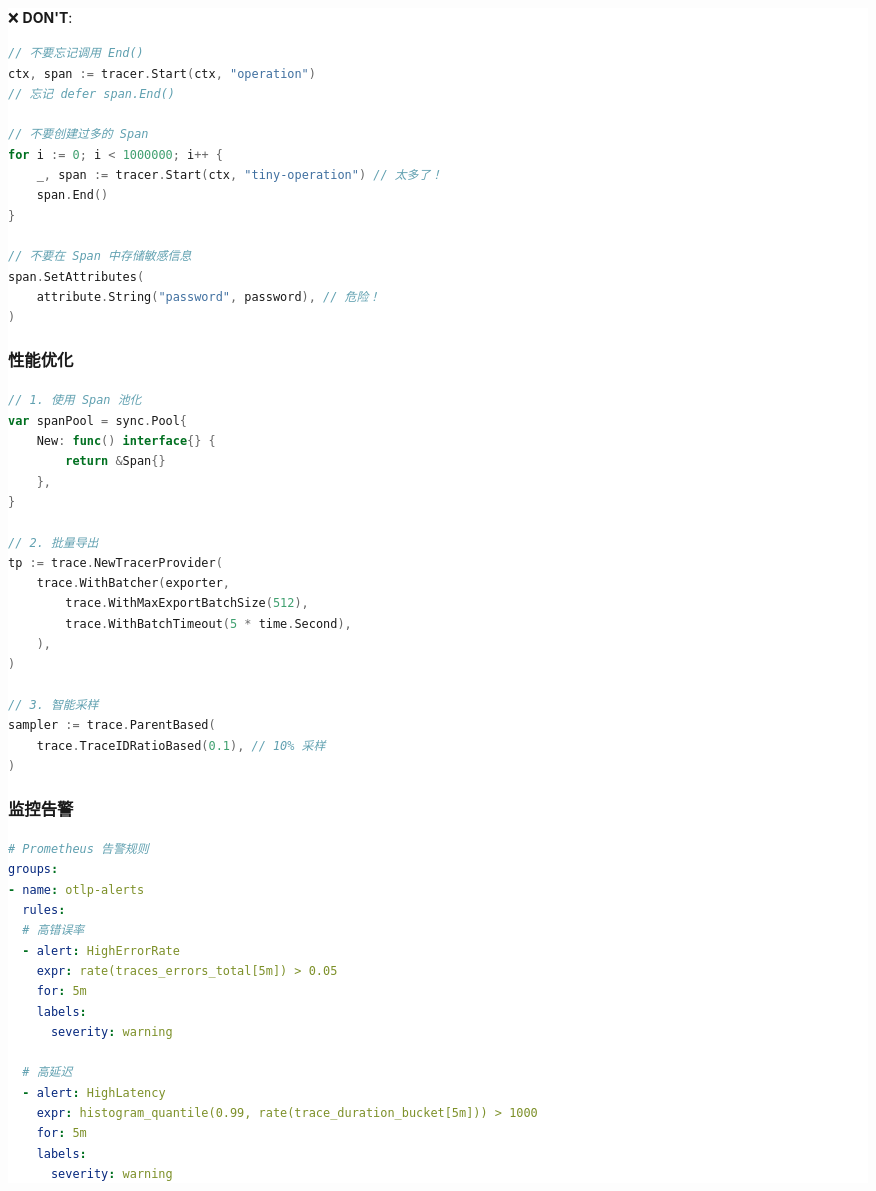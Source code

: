 ```go
```

❌ **DON'T**:

```go
// 不要忘记调用 End()
ctx, span := tracer.Start(ctx, "operation")
// 忘记 defer span.End()

// 不要创建过多的 Span
for i := 0; i < 1000000; i++ {
    _, span := tracer.Start(ctx, "tiny-operation") // 太多了！
    span.End()
}

// 不要在 Span 中存储敏感信息
span.SetAttributes(
    attribute.String("password", password), // 危险！
)
```

### 性能优化

```go
// 1. 使用 Span 池化
var spanPool = sync.Pool{
    New: func() interface{} {
        return &Span{}
    },
}

// 2. 批量导出
tp := trace.NewTracerProvider(
    trace.WithBatcher(exporter,
        trace.WithMaxExportBatchSize(512),
        trace.WithBatchTimeout(5 * time.Second),
    ),
)

// 3. 智能采样
sampler := trace.ParentBased(
    trace.TraceIDRatioBased(0.1), // 10% 采样
)
```

### 监控告警

```yaml
# Prometheus 告警规则
groups:
- name: otlp-alerts
  rules:
  # 高错误率
  - alert: HighErrorRate
    expr: rate(traces_errors_total[5m]) > 0.05
    for: 5m
    labels:
      severity: warning
  
  # 高延迟
  - alert: HighLatency
    expr: histogram_quantile(0.99, rate(trace_duration_bucket[5m])) > 1000
    for: 5m
    labels:
      severity: warning
```